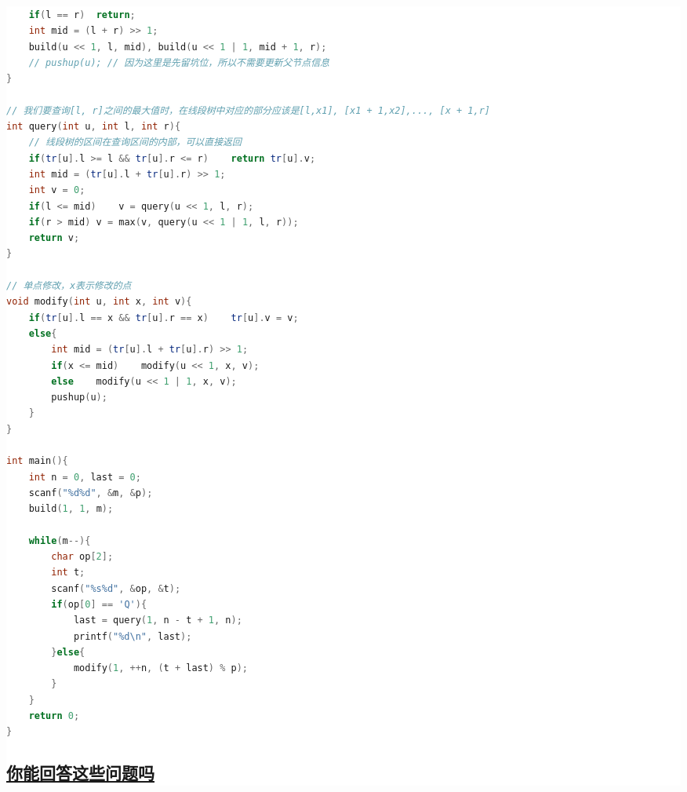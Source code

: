 ```c++
    if(l == r)  return;
    int mid = (l + r) >> 1;
    build(u << 1, l, mid), build(u << 1 | 1, mid + 1, r);
    // pushup(u); // 因为这里是先留坑位，所以不需要更新父节点信息
}

// 我们要查询[l, r]之间的最大值时，在线段树中对应的部分应该是[l,x1], [x1 + 1,x2],..., [x + 1,r]
int query(int u, int l, int r){
    // 线段树的区间在查询区间的内部，可以直接返回
    if(tr[u].l >= l && tr[u].r <= r)    return tr[u].v;
    int mid = (tr[u].l + tr[u].r) >> 1;
    int v = 0;
    if(l <= mid)    v = query(u << 1, l, r);
    if(r > mid) v = max(v, query(u << 1 | 1, l, r));
    return v;
}

// 单点修改，x表示修改的点
void modify(int u, int x, int v){
    if(tr[u].l == x && tr[u].r == x)    tr[u].v = v;
    else{
        int mid = (tr[u].l + tr[u].r) >> 1;
        if(x <= mid)    modify(u << 1, x, v);
        else    modify(u << 1 | 1, x, v);
        pushup(u);
    }
}

int main(){
    int n = 0, last = 0;
    scanf("%d%d", &m, &p);
    build(1, 1, m);
    
    while(m--){
        char op[2];
        int t;
        scanf("%s%d", &op, &t);
        if(op[0] == 'Q'){
            last = query(1, n - t + 1, n);
            printf("%d\n", last);
        }else{
            modify(1, ++n, (t + last) % p);
        }
    }
    return 0;
}
```



## [你能回答这些问题吗](https://www.acwing.com/problem/content/246/)
